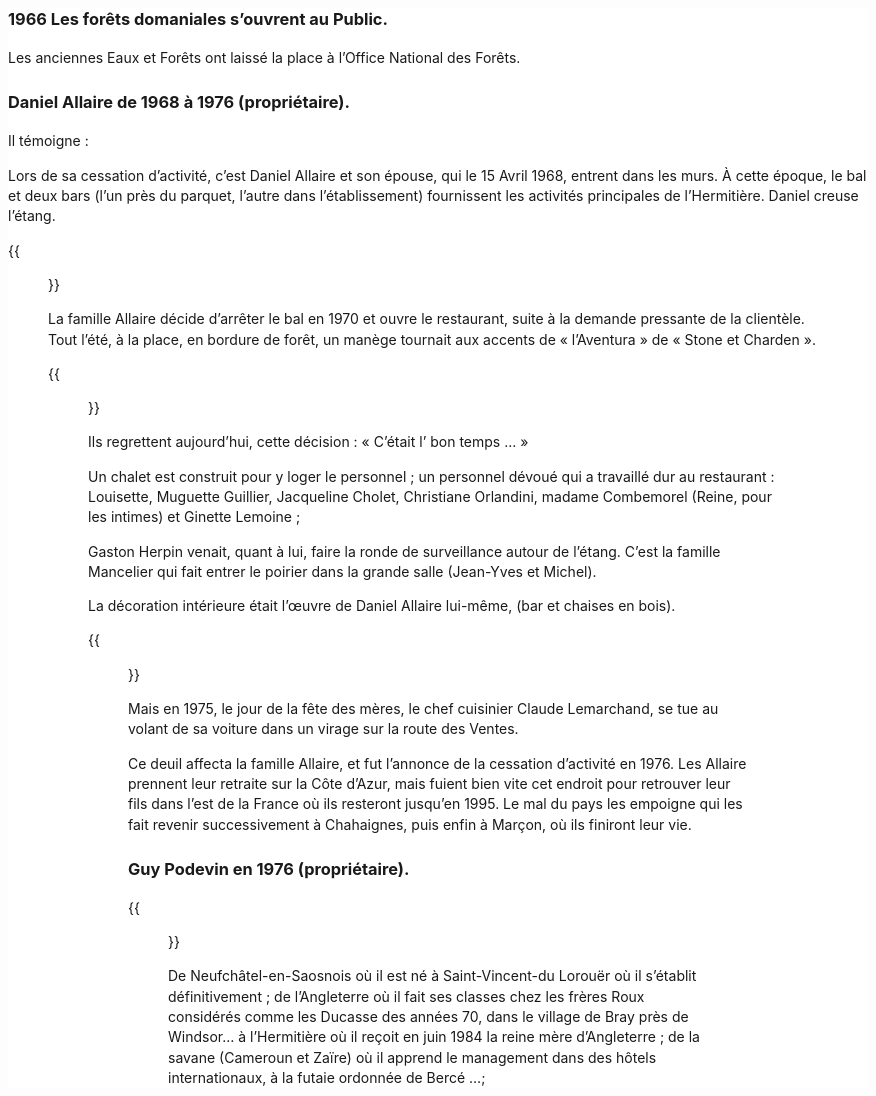
 
### 1966 Les forêts domaniales s’ouvrent au Public.
Les anciennes Eaux et Forêts ont laissé
  la place à l’Office National des Forêts.	

### Daniel Allaire de 1968 à 1976 (propriétaire).

Il témoigne :

Lors de sa cessation d’activité, c’est Daniel Allaire et son épouse, 
  qui le 15 Avril 1968, entrent dans les murs. À cette époque,
  le bal et deux bars (l’un près du parquet, l’autre dans l’établissement) 
  fournissent les activités principales de l’Hermitière. Daniel creuse l’étang.

{{<figure src="/images/articles/allaireetforestiers.jpg" title="Daniel Allaire et les forestiers de Bercé Est">}}


La famille Allaire décide d’arrêter le bal en 1970 et ouvre le restaurant,
  suite à la demande pressante de la clientèle. 
  Tout l’été, à la place, en bordure de forêt,
  un manège tournait aux accents de « l’Aventura » de « Stone et Charden ».

{{<figure src="/images/articles/exploitantforestiersarthois.jpg" title="Exploitants forestiers Sarthois à L’Hermitière">}}

Ils regrettent aujourd’hui, cette décision : « C’était l’ bon temps ... » 

Un chalet est construit pour y loger le personnel ; un personnel dévoué 
  qui a travaillé dur au restaurant : Louisette, Muguette Guillier, 
  Jacqueline Cholet, Christiane Orlandini, madame Combemorel 
  (Reine, pour les intimes) et Ginette Lemoine ; 
  
Gaston Herpin venait, quant à lui, faire la ronde de surveillance autour de l’étang.
  C’est la famille Mancelier qui fait entrer le poirier dans la grande salle (Jean-Yves et Michel). 
  
La décoration intérieure était l’œuvre de Daniel Allaire lui-même, (bar et chaises en bois). 

{{<figure src="/images/articles/restauranthermitiere1970.jpg" title="L’Hermitière en 1970">}}


Mais en 1975, le jour de la fête des mères, le chef cuisinier Claude Lemarchand,
  se tue au volant de sa voiture dans un virage sur la route des Ventes. 
  
  Ce deuil affecta la famille Allaire, et fut l’annonce de la cessation d’activité en 1976.
  Les Allaire prennent leur retraite sur la Côte d’Azur, mais fuient bien vite 
  cet endroit pour retrouver leur fils dans l’est de la France où ils resteront jusqu’en 1995.
  Le mal du pays les empoigne qui les fait revenir successivement à Chahaignes,
  puis enfin à Marçon, où ils finiront leur vie.

### Guy Podevin en 1976 (propriétaire).

{{<figure src="/images/articles/1975cote.jpg" title="La pancarte de l’Hermitière, objet d’une concession">}}

De Neufchâtel-en-Saosnois où il est né à Saint-Vincent-du Lorouër où il s’établit définitivement ; 
  de l’Angleterre où il fait ses classes chez les frères Roux considérés comme les Ducasse
  des années 70, dans le village de Bray près de Windsor… à l’Hermitière où il reçoit 
  en juin 1984 la reine mère d’Angleterre ; de la savane (Cameroun et Zaïre) 
  où il apprend le management dans des hôtels internationaux, à la futaie 
  ordonnée de Bercé …; 
  